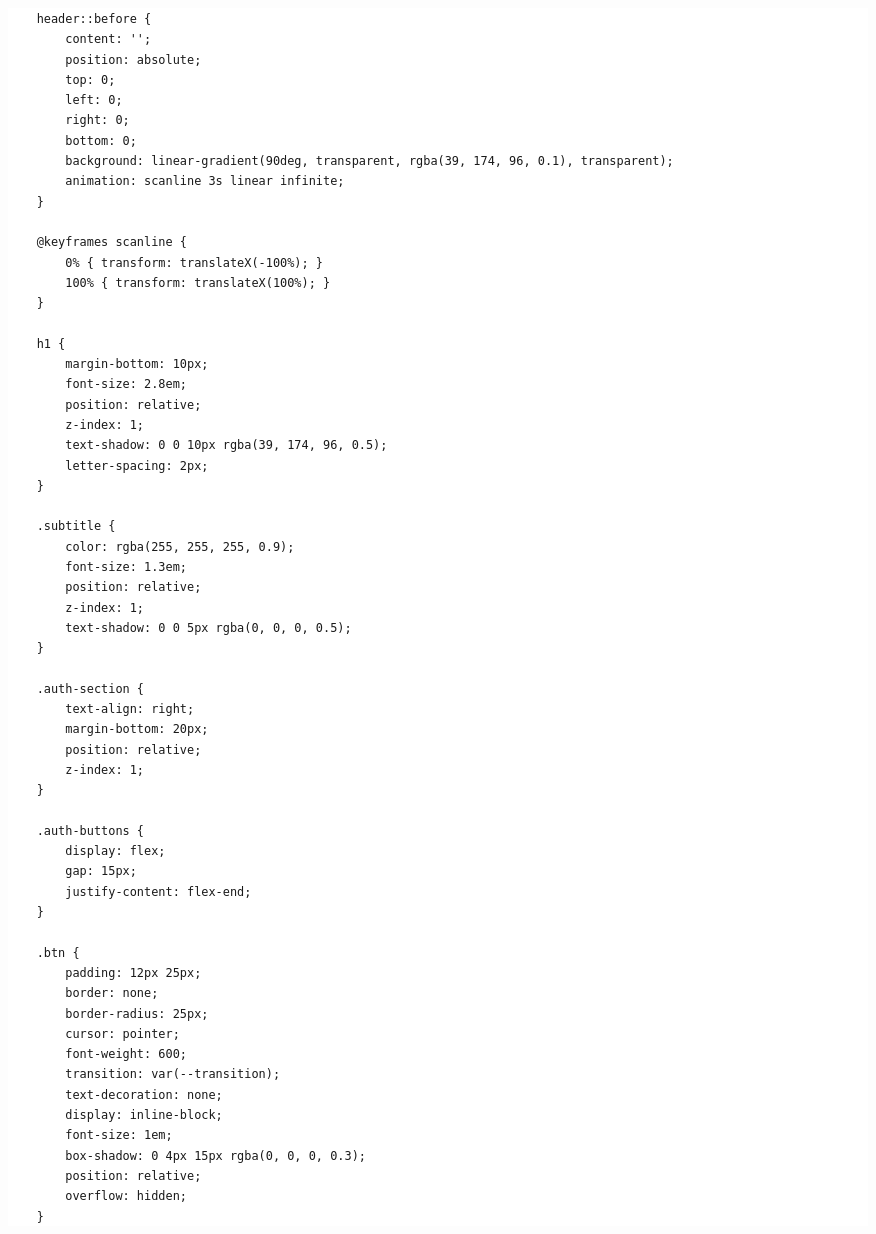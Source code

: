         header::before {
            content: '';
            position: absolute;
            top: 0;
            left: 0;
            right: 0;
            bottom: 0;
            background: linear-gradient(90deg, transparent, rgba(39, 174, 96, 0.1), transparent);
            animation: scanline 3s linear infinite;
        }

        @keyframes scanline {
            0% { transform: translateX(-100%); }
            100% { transform: translateX(100%); }
        }

        h1 {
            margin-bottom: 10px;
            font-size: 2.8em;
            position: relative;
            z-index: 1;
            text-shadow: 0 0 10px rgba(39, 174, 96, 0.5);
            letter-spacing: 2px;
        }

        .subtitle {
            color: rgba(255, 255, 255, 0.9);
            font-size: 1.3em;
            position: relative;
            z-index: 1;
            text-shadow: 0 0 5px rgba(0, 0, 0, 0.5);
        }

        .auth-section {
            text-align: right;
            margin-bottom: 20px;
            position: relative;
            z-index: 1;
        }

        .auth-buttons {
            display: flex;
            gap: 15px;
            justify-content: flex-end;
        }

        .btn {
            padding: 12px 25px;
            border: none;
            border-radius: 25px;
            cursor: pointer;
            font-weight: 600;
            transition: var(--transition);
            text-decoration: none;
            display: inline-block;
            font-size: 1em;
            box-shadow: 0 4px 15px rgba(0, 0, 0, 0.3);
            position: relative;
            overflow: hidden;
        }
